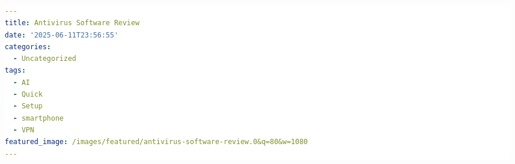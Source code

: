 ```yaml
---
title: Antivirus Software Review
date: '2025-06-11T23:56:55'
categories:
  - Uncategorized
tags:
  - AI
  - Quick
  - Setup
  - smartphone
  - VPN
featured_image: /images/featured/antivirus-software-review.0&q=80&w=1080
---
```

